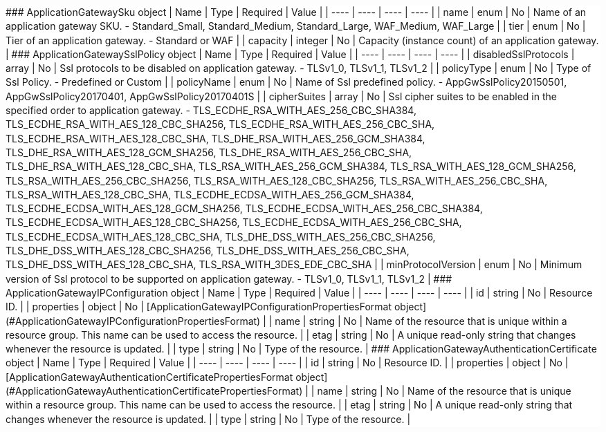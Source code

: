 
<a id="ApplicationGatewaySku" />
### ApplicationGatewaySku object
|  Name | Type | Required | Value |
|  ---- | ---- | ---- | ---- |
|  name | enum | No | Name of an application gateway SKU. - Standard_Small, Standard_Medium, Standard_Large, WAF_Medium, WAF_Large |
|  tier | enum | No | Tier of an application gateway. - Standard or WAF |
|  capacity | integer | No | Capacity (instance count) of an application gateway. |


<a id="ApplicationGatewaySslPolicy" />
### ApplicationGatewaySslPolicy object
|  Name | Type | Required | Value |
|  ---- | ---- | ---- | ---- |
|  disabledSslProtocols | array | No | Ssl protocols to be disabled on application gateway. - TLSv1_0, TLSv1_1, TLSv1_2 |
|  policyType | enum | No | Type of Ssl Policy. - Predefined or Custom |
|  policyName | enum | No | Name of Ssl predefined policy. - AppGwSslPolicy20150501, AppGwSslPolicy20170401, AppGwSslPolicy20170401S |
|  cipherSuites | array | No | Ssl cipher suites to be enabled in the specified order to application gateway. - TLS_ECDHE_RSA_WITH_AES_256_CBC_SHA384, TLS_ECDHE_RSA_WITH_AES_128_CBC_SHA256, TLS_ECDHE_RSA_WITH_AES_256_CBC_SHA, TLS_ECDHE_RSA_WITH_AES_128_CBC_SHA, TLS_DHE_RSA_WITH_AES_256_GCM_SHA384, TLS_DHE_RSA_WITH_AES_128_GCM_SHA256, TLS_DHE_RSA_WITH_AES_256_CBC_SHA, TLS_DHE_RSA_WITH_AES_128_CBC_SHA, TLS_RSA_WITH_AES_256_GCM_SHA384, TLS_RSA_WITH_AES_128_GCM_SHA256, TLS_RSA_WITH_AES_256_CBC_SHA256, TLS_RSA_WITH_AES_128_CBC_SHA256, TLS_RSA_WITH_AES_256_CBC_SHA, TLS_RSA_WITH_AES_128_CBC_SHA, TLS_ECDHE_ECDSA_WITH_AES_256_GCM_SHA384, TLS_ECDHE_ECDSA_WITH_AES_128_GCM_SHA256, TLS_ECDHE_ECDSA_WITH_AES_256_CBC_SHA384, TLS_ECDHE_ECDSA_WITH_AES_128_CBC_SHA256, TLS_ECDHE_ECDSA_WITH_AES_256_CBC_SHA, TLS_ECDHE_ECDSA_WITH_AES_128_CBC_SHA, TLS_DHE_DSS_WITH_AES_256_CBC_SHA256, TLS_DHE_DSS_WITH_AES_128_CBC_SHA256, TLS_DHE_DSS_WITH_AES_256_CBC_SHA, TLS_DHE_DSS_WITH_AES_128_CBC_SHA, TLS_RSA_WITH_3DES_EDE_CBC_SHA |
|  minProtocolVersion | enum | No | Minimum version of Ssl protocol to be supported on application gateway. - TLSv1_0, TLSv1_1, TLSv1_2 |


<a id="ApplicationGatewayIPConfiguration" />
### ApplicationGatewayIPConfiguration object
|  Name | Type | Required | Value |
|  ---- | ---- | ---- | ---- |
|  id | string | No | Resource ID. |
|  properties | object | No | [ApplicationGatewayIPConfigurationPropertiesFormat object](#ApplicationGatewayIPConfigurationPropertiesFormat) |
|  name | string | No | Name of the resource that is unique within a resource group. This name can be used to access the resource. |
|  etag | string | No | A unique read-only string that changes whenever the resource is updated. |
|  type | string | No | Type of the resource. |


<a id="ApplicationGatewayAuthenticationCertificate" />
### ApplicationGatewayAuthenticationCertificate object
|  Name | Type | Required | Value |
|  ---- | ---- | ---- | ---- |
|  id | string | No | Resource ID. |
|  properties | object | No | [ApplicationGatewayAuthenticationCertificatePropertiesFormat object](#ApplicationGatewayAuthenticationCertificatePropertiesFormat) |
|  name | string | No | Name of the resource that is unique within a resource group. This name can be used to access the resource. |
|  etag | string | No | A unique read-only string that changes whenever the resource is updated. |
|  type | string | No | Type of the resource. |
